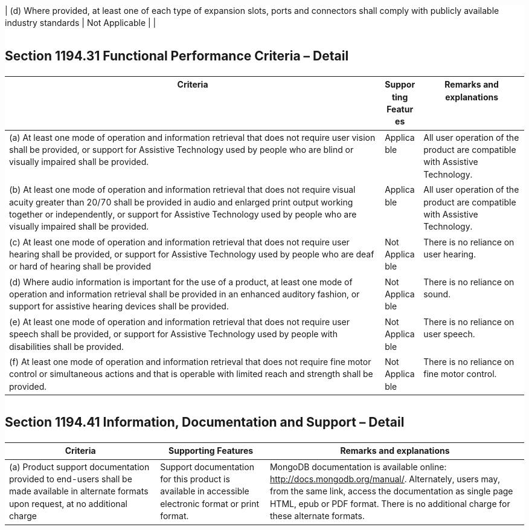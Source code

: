 | (d) Where provided, at least one of each type of expansion slots, ports and connectors shall comply with publicly available industry standards                                                                                       | Not Applicable      |                          |

## Section 1194.31 Functional Performance Criteria – Detail

| Criteria                                                                                                                                                                                                                                                                                                    | Supporting Features | Remarks and explanations                                                    |
| ----------------------------------------------------------------------------------------------------------------------------------------------------------------------------------------------------------------------------------------------------------------------------------------------------------- | ------------------- | --------------------------------------------------------------------------- |
| (a) At least one mode of operation and information retrieval that does not require user vision shall be provided, or support for Assistive Technology used by people who are blind or visually impaired shall be provided.                                                                                  | Applicable          | All user operation of the product are compatible with Assistive Technology. |
| (b) At least one mode of operation and information retrieval that does not require visual acuity greater than 20/70 shall be provided in audio and enlarged print output working together or independently, or support for Assistive Technology used by people who are visually impaired shall be provided. | Applicable          | All user operation of the product are compatible with Assistive Technology. |
| (c\) At least one mode of operation and information retrieval that does not require user hearing shall be provided, or support for Assistive Technology used by people who are deaf or hard of hearing shall be provided                                                                                    | Not Applicable      | There is no reliance on user hearing.                                       |
| (d) Where audio information is important for the use of a product, at least one mode of operation and information retrieval shall be provided in an enhanced auditory fashion, or support for assistive hearing devices shall be provided.                                                                  | Not Applicable      | There is no reliance on sound.                                              |
| (e) At least one mode of operation and information retrieval that does not require user speech shall be provided, or support for Assistive Technology used by people with disabilities shall be provided.                                                                                                   | Not Applicable      | There is no reliance on user speech.                                        |
| (f) At least one mode of operation and information retrieval that does not require fine motor control or simultaneous actions and that is operable with limited reach and strength shall be provided.                                                                                                       | Not Applicable      | There is no reliance on fine motor control.                                 |

## Section 1194.41 Information, Documentation and Support – Detail

| Criteria                                                                                                                                                                                      | Supporting Features                                                                                  | Remarks and explanations                                                                                                                                                                                                                                                                                                                 |
| --------------------------------------------------------------------------------------------------------------------------------------------------------------------------------------------- | ---------------------------------------------------------------------------------------------------- | ---------------------------------------------------------------------------------------------------------------------------------------------------------------------------------------------------------------------------------------------------------------------------------------------------------------------------------------- |
| (a) Product support documentation provided to end-users shall be made available in alternate formats upon request, at no additional charge                                                    | Support documentation for this product is available in accessible electronic format or print format. | MongoDB documentation is available online: http://docs.mongodb.org/manual/. Alternately, users may, from the same link, access the documentation as single page HTML, epub or PDF format. There is no additional charge for these alternate formats.                                                                                     |